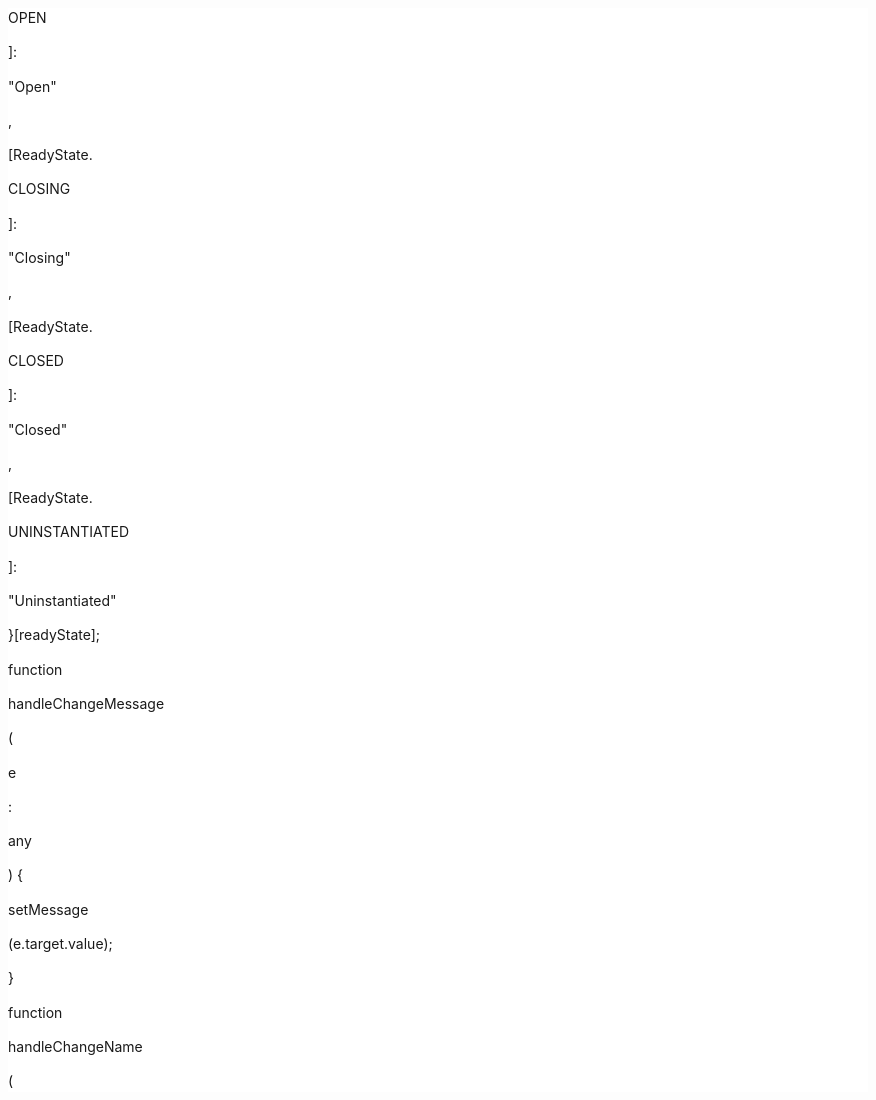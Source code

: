 OPEN

\]:

"Open"

,  

\[ReadyState.

CLOSING

\]:

"Closing"

,  

\[ReadyState.

CLOSED

\]:

"Closed"

,  

\[ReadyState.

UNINSTANTIATED

\]:

"Uninstantiated"  

}\[readyState\];  

  

function

handleChangeMessage

(

e

:

any

) {  

setMessage

(e.target.value);  

}  

  

function

handleChangeName

(
